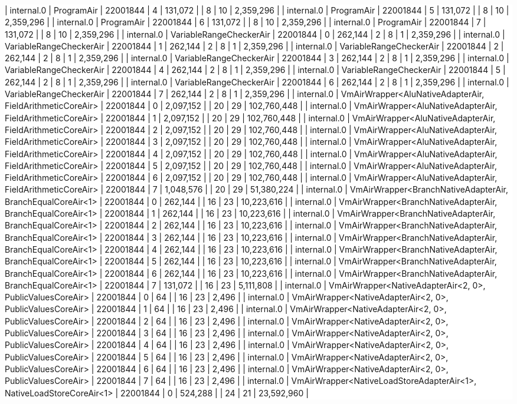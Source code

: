| internal.0 | ProgramAir | 22001844 | 4 | 131,072 |  | 8 | 10 | 2,359,296 | 
| internal.0 | ProgramAir | 22001844 | 5 | 131,072 |  | 8 | 10 | 2,359,296 | 
| internal.0 | ProgramAir | 22001844 | 6 | 131,072 |  | 8 | 10 | 2,359,296 | 
| internal.0 | ProgramAir | 22001844 | 7 | 131,072 |  | 8 | 10 | 2,359,296 | 
| internal.0 | VariableRangeCheckerAir | 22001844 | 0 | 262,144 | 2 | 8 | 1 | 2,359,296 | 
| internal.0 | VariableRangeCheckerAir | 22001844 | 1 | 262,144 | 2 | 8 | 1 | 2,359,296 | 
| internal.0 | VariableRangeCheckerAir | 22001844 | 2 | 262,144 | 2 | 8 | 1 | 2,359,296 | 
| internal.0 | VariableRangeCheckerAir | 22001844 | 3 | 262,144 | 2 | 8 | 1 | 2,359,296 | 
| internal.0 | VariableRangeCheckerAir | 22001844 | 4 | 262,144 | 2 | 8 | 1 | 2,359,296 | 
| internal.0 | VariableRangeCheckerAir | 22001844 | 5 | 262,144 | 2 | 8 | 1 | 2,359,296 | 
| internal.0 | VariableRangeCheckerAir | 22001844 | 6 | 262,144 | 2 | 8 | 1 | 2,359,296 | 
| internal.0 | VariableRangeCheckerAir | 22001844 | 7 | 262,144 | 2 | 8 | 1 | 2,359,296 | 
| internal.0 | VmAirWrapper<AluNativeAdapterAir, FieldArithmeticCoreAir> | 22001844 | 0 | 2,097,152 |  | 20 | 29 | 102,760,448 | 
| internal.0 | VmAirWrapper<AluNativeAdapterAir, FieldArithmeticCoreAir> | 22001844 | 1 | 2,097,152 |  | 20 | 29 | 102,760,448 | 
| internal.0 | VmAirWrapper<AluNativeAdapterAir, FieldArithmeticCoreAir> | 22001844 | 2 | 2,097,152 |  | 20 | 29 | 102,760,448 | 
| internal.0 | VmAirWrapper<AluNativeAdapterAir, FieldArithmeticCoreAir> | 22001844 | 3 | 2,097,152 |  | 20 | 29 | 102,760,448 | 
| internal.0 | VmAirWrapper<AluNativeAdapterAir, FieldArithmeticCoreAir> | 22001844 | 4 | 2,097,152 |  | 20 | 29 | 102,760,448 | 
| internal.0 | VmAirWrapper<AluNativeAdapterAir, FieldArithmeticCoreAir> | 22001844 | 5 | 2,097,152 |  | 20 | 29 | 102,760,448 | 
| internal.0 | VmAirWrapper<AluNativeAdapterAir, FieldArithmeticCoreAir> | 22001844 | 6 | 2,097,152 |  | 20 | 29 | 102,760,448 | 
| internal.0 | VmAirWrapper<AluNativeAdapterAir, FieldArithmeticCoreAir> | 22001844 | 7 | 1,048,576 |  | 20 | 29 | 51,380,224 | 
| internal.0 | VmAirWrapper<BranchNativeAdapterAir, BranchEqualCoreAir<1> | 22001844 | 0 | 262,144 |  | 16 | 23 | 10,223,616 | 
| internal.0 | VmAirWrapper<BranchNativeAdapterAir, BranchEqualCoreAir<1> | 22001844 | 1 | 262,144 |  | 16 | 23 | 10,223,616 | 
| internal.0 | VmAirWrapper<BranchNativeAdapterAir, BranchEqualCoreAir<1> | 22001844 | 2 | 262,144 |  | 16 | 23 | 10,223,616 | 
| internal.0 | VmAirWrapper<BranchNativeAdapterAir, BranchEqualCoreAir<1> | 22001844 | 3 | 262,144 |  | 16 | 23 | 10,223,616 | 
| internal.0 | VmAirWrapper<BranchNativeAdapterAir, BranchEqualCoreAir<1> | 22001844 | 4 | 262,144 |  | 16 | 23 | 10,223,616 | 
| internal.0 | VmAirWrapper<BranchNativeAdapterAir, BranchEqualCoreAir<1> | 22001844 | 5 | 262,144 |  | 16 | 23 | 10,223,616 | 
| internal.0 | VmAirWrapper<BranchNativeAdapterAir, BranchEqualCoreAir<1> | 22001844 | 6 | 262,144 |  | 16 | 23 | 10,223,616 | 
| internal.0 | VmAirWrapper<BranchNativeAdapterAir, BranchEqualCoreAir<1> | 22001844 | 7 | 131,072 |  | 16 | 23 | 5,111,808 | 
| internal.0 | VmAirWrapper<NativeAdapterAir<2, 0>, PublicValuesCoreAir> | 22001844 | 0 | 64 |  | 16 | 23 | 2,496 | 
| internal.0 | VmAirWrapper<NativeAdapterAir<2, 0>, PublicValuesCoreAir> | 22001844 | 1 | 64 |  | 16 | 23 | 2,496 | 
| internal.0 | VmAirWrapper<NativeAdapterAir<2, 0>, PublicValuesCoreAir> | 22001844 | 2 | 64 |  | 16 | 23 | 2,496 | 
| internal.0 | VmAirWrapper<NativeAdapterAir<2, 0>, PublicValuesCoreAir> | 22001844 | 3 | 64 |  | 16 | 23 | 2,496 | 
| internal.0 | VmAirWrapper<NativeAdapterAir<2, 0>, PublicValuesCoreAir> | 22001844 | 4 | 64 |  | 16 | 23 | 2,496 | 
| internal.0 | VmAirWrapper<NativeAdapterAir<2, 0>, PublicValuesCoreAir> | 22001844 | 5 | 64 |  | 16 | 23 | 2,496 | 
| internal.0 | VmAirWrapper<NativeAdapterAir<2, 0>, PublicValuesCoreAir> | 22001844 | 6 | 64 |  | 16 | 23 | 2,496 | 
| internal.0 | VmAirWrapper<NativeAdapterAir<2, 0>, PublicValuesCoreAir> | 22001844 | 7 | 64 |  | 16 | 23 | 2,496 | 
| internal.0 | VmAirWrapper<NativeLoadStoreAdapterAir<1>, NativeLoadStoreCoreAir<1> | 22001844 | 0 | 524,288 |  | 24 | 21 | 23,592,960 | 